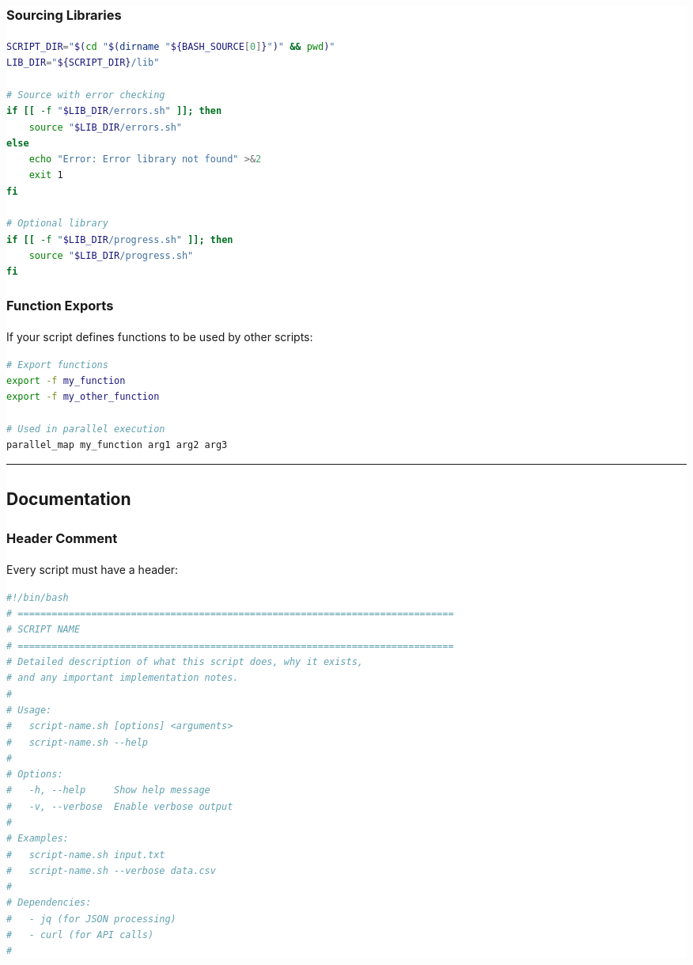 ### Sourcing Libraries

```bash
SCRIPT_DIR="$(cd "$(dirname "${BASH_SOURCE[0]}")" && pwd)"
LIB_DIR="${SCRIPT_DIR}/lib"

# Source with error checking
if [[ -f "$LIB_DIR/errors.sh" ]]; then
    source "$LIB_DIR/errors.sh"
else
    echo "Error: Error library not found" >&2
    exit 1
fi

# Optional library
if [[ -f "$LIB_DIR/progress.sh" ]]; then
    source "$LIB_DIR/progress.sh"
fi
```

### Function Exports

If your script defines functions to be used by other scripts:

```bash
# Export functions
export -f my_function
export -f my_other_function

# Used in parallel execution
parallel_map my_function arg1 arg2 arg3
```

---

## Documentation

### Header Comment

Every script must have a header:

```bash
#!/bin/bash
# =============================================================================
# SCRIPT NAME
# =============================================================================
# Detailed description of what this script does, why it exists,
# and any important implementation notes.
#
# Usage:
#   script-name.sh [options] <arguments>
#   script-name.sh --help
#
# Options:
#   -h, --help     Show help message
#   -v, --verbose  Enable verbose output
#
# Examples:
#   script-name.sh input.txt
#   script-name.sh --verbose data.csv
#
# Dependencies:
#   - jq (for JSON processing)
#   - curl (for API calls)
#
```